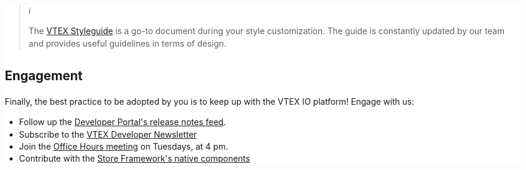 > ℹ️ 
> 
> The [VTEX Styleguide](https://styleguide.vtex.com/) is a go-to document during your style customization. The guide is constantly updated by our team and provides useful guidelines in terms of design.

## Engagement

Finally, the best practice to be adopted by you is to keep up with the VTEX IO platform! Engage with us:

- Follow up the [Developer Portal's release notes feed](https://developers.vtex.com/vtex-developer-docs/changelog). 
- Subscribe to the [VTEX Developer Newsletter](https://forms.gle/DHo3SS7ZaGCvAMow8)
- Join the [Office Hours meeting](https://zoom.us/j/282720990?pwd=MkhFajhPS0xxZGppVjhNSm9MeUVJdz09) on Tuesdays, at 4 pm.
- Contribute with the [Store Framework's native components](https://github.com/vtex-apps/store-discussion)